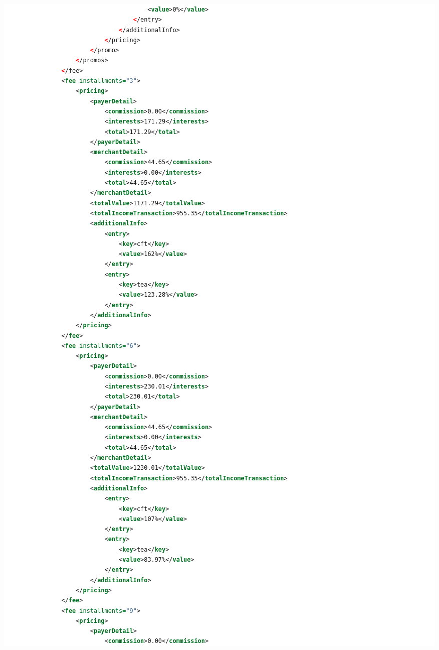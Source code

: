 ```XML
                                        <value>0%</value>
                                    </entry>
                                </additionalInfo>
                            </pricing>
                        </promo>
                    </promos>
                </fee>
                <fee installments="3">
                    <pricing>
                        <payerDetail>
                            <commission>0.00</commission>
                            <interests>171.29</interests>
                            <total>171.29</total>
                        </payerDetail>
                        <merchantDetail>
                            <commission>44.65</commission>
                            <interests>0.00</interests>
                            <total>44.65</total>
                        </merchantDetail>
                        <totalValue>1171.29</totalValue>
                        <totalIncomeTransaction>955.35</totalIncomeTransaction>
                        <additionalInfo>
                            <entry>
                                <key>cft</key>
                                <value>162%</value>
                            </entry>
                            <entry>
                                <key>tea</key>
                                <value>123.28%</value>
                            </entry>
                        </additionalInfo>
                    </pricing>
                </fee>
                <fee installments="6">
                    <pricing>
                        <payerDetail>
                            <commission>0.00</commission>
                            <interests>230.01</interests>
                            <total>230.01</total>
                        </payerDetail>
                        <merchantDetail>
                            <commission>44.65</commission>
                            <interests>0.00</interests>
                            <total>44.65</total>
                        </merchantDetail>
                        <totalValue>1230.01</totalValue>
                        <totalIncomeTransaction>955.35</totalIncomeTransaction>
                        <additionalInfo>
                            <entry>
                                <key>cft</key>
                                <value>107%</value>
                            </entry>
                            <entry>
                                <key>tea</key>
                                <value>83.97%</value>
                            </entry>
                        </additionalInfo>
                    </pricing>
                </fee>
                <fee installments="9">
                    <pricing>
                        <payerDetail>
                            <commission>0.00</commission>
```